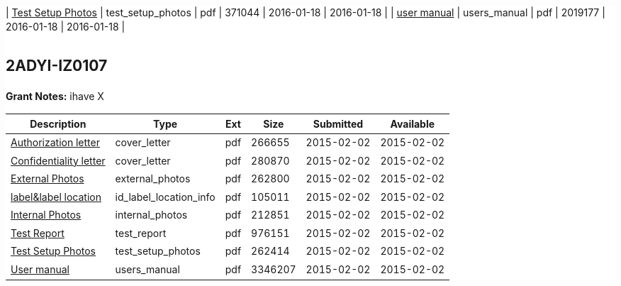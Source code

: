 | [Test Setup Photos](2ADYI-RSD0602/871be8328ae06cdd56adaa735e8c2ef6/2876220.pdf) | test_setup_photos | pdf | 371044 | 2016-01-18 | 2016-01-18 |
| [user manual](2ADYI-RSD0602/871be8328ae06cdd56adaa735e8c2ef6/2876221.pdf) | users_manual | pdf | 2019177 | 2016-01-18 | 2016-01-18 |
## 2ADYI-IZ0107
**Grant Notes:** ihave X

| Description | Type | Ext | Size | Submitted | Available |
| ----------- | ---- | --- | ---- | --------- | --------- |
| [Authorization letter](2ADYI-IZ0107/1fac21526a509fc7eef143417758a535/2520687.pdf) | cover_letter | pdf | 266655 | 2015-02-02 | 2015-02-02 |
| [Confidentiality letter](2ADYI-IZ0107/1fac21526a509fc7eef143417758a535/2520690.pdf) | cover_letter | pdf | 280870 | 2015-02-02 | 2015-02-02 |
| [External Photos](2ADYI-IZ0107/1fac21526a509fc7eef143417758a535/2520691.pdf) | external_photos | pdf | 262800 | 2015-02-02 | 2015-02-02 |
| [label&label location](2ADYI-IZ0107/1fac21526a509fc7eef143417758a535/2520693.pdf) | id_label_location_info | pdf | 105011 | 2015-02-02 | 2015-02-02 |
| [Internal Photos](2ADYI-IZ0107/1fac21526a509fc7eef143417758a535/2520692.pdf) | internal_photos | pdf | 212851 | 2015-02-02 | 2015-02-02 |
| [Test Report](2ADYI-IZ0107/1fac21526a509fc7eef143417758a535/2520696.pdf) | test_report | pdf | 976151 | 2015-02-02 | 2015-02-02 |
| [Test Setup Photos](2ADYI-IZ0107/1fac21526a509fc7eef143417758a535/2520697.pdf) | test_setup_photos | pdf | 262414 | 2015-02-02 | 2015-02-02 |
| [User manual](2ADYI-IZ0107/1fac21526a509fc7eef143417758a535/2520698.pdf) | users_manual | pdf | 3346207 | 2015-02-02 | 2015-02-02 |
